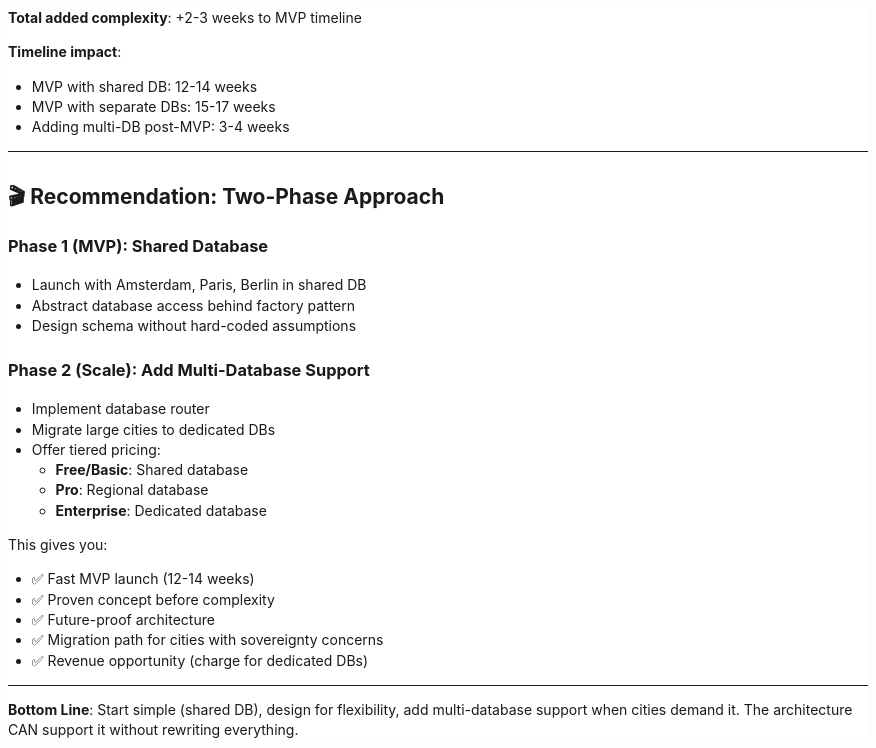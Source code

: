 **Total added complexity**: +2-3 weeks to MVP timeline

**Timeline impact**:
- MVP with shared DB: 12-14 weeks
- MVP with separate DBs: 15-17 weeks
- Adding multi-DB post-MVP: 3-4 weeks

---

## 🎬 Recommendation: Two-Phase Approach

### **Phase 1 (MVP)**: Shared Database
- Launch with Amsterdam, Paris, Berlin in shared DB
- Abstract database access behind factory pattern
- Design schema without hard-coded assumptions

### **Phase 2 (Scale)**: Add Multi-Database Support
- Implement database router
- Migrate large cities to dedicated DBs
- Offer tiered pricing:
  - **Free/Basic**: Shared database
  - **Pro**: Regional database
  - **Enterprise**: Dedicated database

This gives you:
- ✅ Fast MVP launch (12-14 weeks)
- ✅ Proven concept before complexity
- ✅ Future-proof architecture
- ✅ Migration path for cities with sovereignty concerns
- ✅ Revenue opportunity (charge for dedicated DBs)

---

**Bottom Line**: Start simple (shared DB), design for flexibility, add multi-database support when cities demand it. The architecture CAN support it without rewriting everything.
